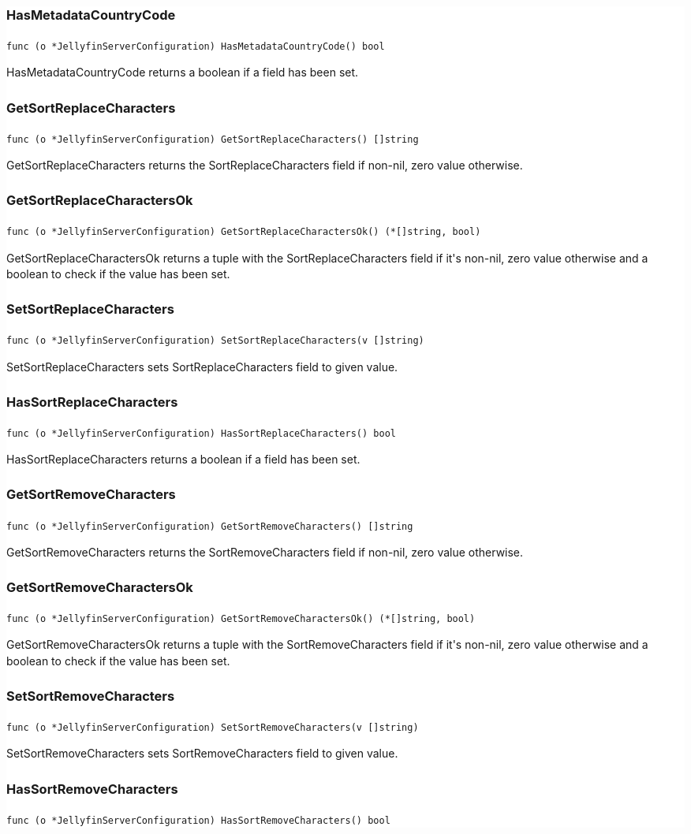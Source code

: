 ### HasMetadataCountryCode

`func (o *JellyfinServerConfiguration) HasMetadataCountryCode() bool`

HasMetadataCountryCode returns a boolean if a field has been set.

### GetSortReplaceCharacters

`func (o *JellyfinServerConfiguration) GetSortReplaceCharacters() []string`

GetSortReplaceCharacters returns the SortReplaceCharacters field if non-nil, zero value otherwise.

### GetSortReplaceCharactersOk

`func (o *JellyfinServerConfiguration) GetSortReplaceCharactersOk() (*[]string, bool)`

GetSortReplaceCharactersOk returns a tuple with the SortReplaceCharacters field if it's non-nil, zero value otherwise
and a boolean to check if the value has been set.

### SetSortReplaceCharacters

`func (o *JellyfinServerConfiguration) SetSortReplaceCharacters(v []string)`

SetSortReplaceCharacters sets SortReplaceCharacters field to given value.

### HasSortReplaceCharacters

`func (o *JellyfinServerConfiguration) HasSortReplaceCharacters() bool`

HasSortReplaceCharacters returns a boolean if a field has been set.

### GetSortRemoveCharacters

`func (o *JellyfinServerConfiguration) GetSortRemoveCharacters() []string`

GetSortRemoveCharacters returns the SortRemoveCharacters field if non-nil, zero value otherwise.

### GetSortRemoveCharactersOk

`func (o *JellyfinServerConfiguration) GetSortRemoveCharactersOk() (*[]string, bool)`

GetSortRemoveCharactersOk returns a tuple with the SortRemoveCharacters field if it's non-nil, zero value otherwise
and a boolean to check if the value has been set.

### SetSortRemoveCharacters

`func (o *JellyfinServerConfiguration) SetSortRemoveCharacters(v []string)`

SetSortRemoveCharacters sets SortRemoveCharacters field to given value.

### HasSortRemoveCharacters

`func (o *JellyfinServerConfiguration) HasSortRemoveCharacters() bool`
